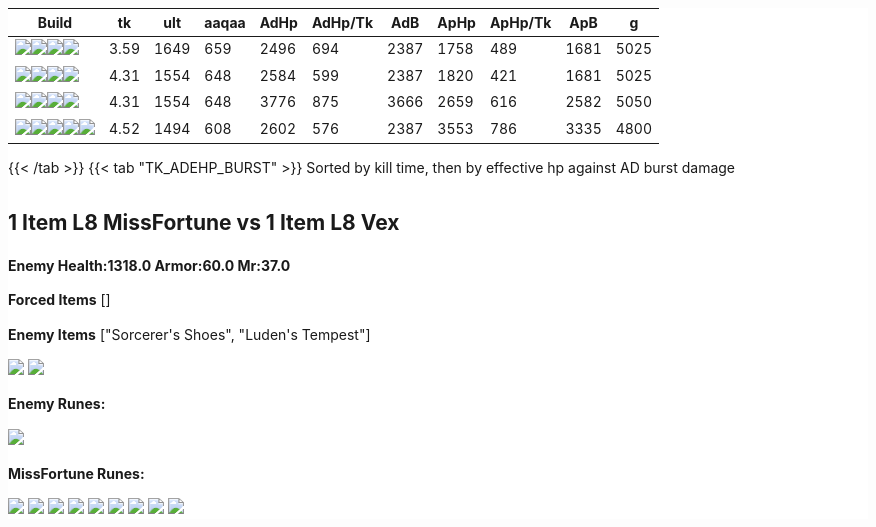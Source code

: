 



 Build |tk|ult|aaqaa|AdHp|AdHp/Tk|AdB|ApHp|ApHp/Tk|ApB|g
-|-|-|-|-|-|-|-|-|-|-
![](/item/3074.png)![](/item/2422.png)![](/item/1055.png)![](/item/1037.png)|3.59|1649|659|2496|694|2387|1758|489|1681|5025
![](/item/3072.png)![](/item/2422.png)![](/item/1055.png)![](/item/1037.png)|4.31|1554|648|2584|599|2387|1820|421|1681|5025
![](/item/6673.png)![](/item/2422.png)![](/item/1055.png)![](/item/1038.png)|4.31|1554|648|3776|875|3666|2659|616|2582|5050
![](/item/3156.png)![](/item/2422.png)![](/item/1053.png)![](/item/1055.png)![](/item/1036.png)|4.52|1494|608|2602|576|2387|3553|786|3335|4800
{{< /tab >}}
{{< tab "TK_ADEHP_BURST" >}}
Sorted by kill time, then by effective hp against AD burst damage
## 1 Item L8 MissFortune vs 1 Item L8 Vex

**Enemy Health:1318.0 Armor:60.0 Mr:37.0**


**Forced Items** []








**Enemy Items** ["Sorcerer's Shoes", "Luden's Tempest"]





![](/item/3020.png)
![](/item/6655.png)



**Enemy Runes:**





![](/StatMods/StatModsArmorIcon.png)



**MissFortune Runes:**


![](/Styles/Inspiration/FirstStrike/FirstStrike.png)
![](/Styles/Inspiration/MagicalFootwear/MagicalFootwear.png)
![](/Styles/Inspiration/BiscuitDelivery/BiscuitDelivery.png)
![](/Styles/Inspiration/CosmicInsight/CosmicInsight.png)
![](/Styles/Sorcery/AbsoluteFocus/AbsoluteFocus.png)
![](/Styles/Sorcery/GatheringStorm/GatheringStorm.png)
![](/StatMods/StatModsAdaptiveForceIcon.png)
![](/StatMods/StatModsAdaptiveForceIcon.png)
![](/StatMods/StatModsArmorIcon.png)
